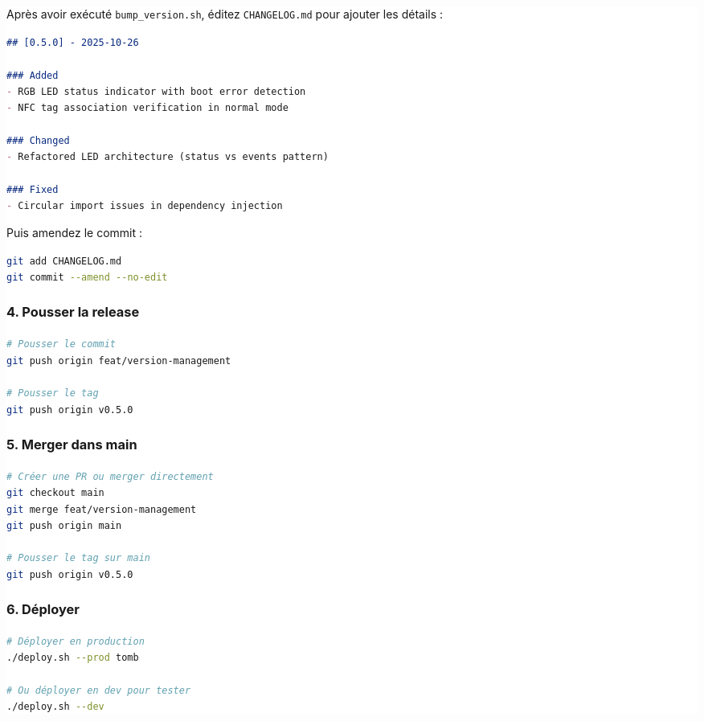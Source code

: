 Après avoir exécuté `bump_version.sh`, éditez `CHANGELOG.md` pour ajouter les détails :

```markdown
## [0.5.0] - 2025-10-26

### Added
- RGB LED status indicator with boot error detection
- NFC tag association verification in normal mode

### Changed
- Refactored LED architecture (status vs events pattern)

### Fixed
- Circular import issues in dependency injection
```

Puis amendez le commit :

```bash
git add CHANGELOG.md
git commit --amend --no-edit
```

### 4. Pousser la release

```bash
# Pousser le commit
git push origin feat/version-management

# Pousser le tag
git push origin v0.5.0
```

### 5. Merger dans main

```bash
# Créer une PR ou merger directement
git checkout main
git merge feat/version-management
git push origin main

# Pousser le tag sur main
git push origin v0.5.0
```

### 6. Déployer

```bash
# Déployer en production
./deploy.sh --prod tomb

# Ou déployer en dev pour tester
./deploy.sh --dev
```
